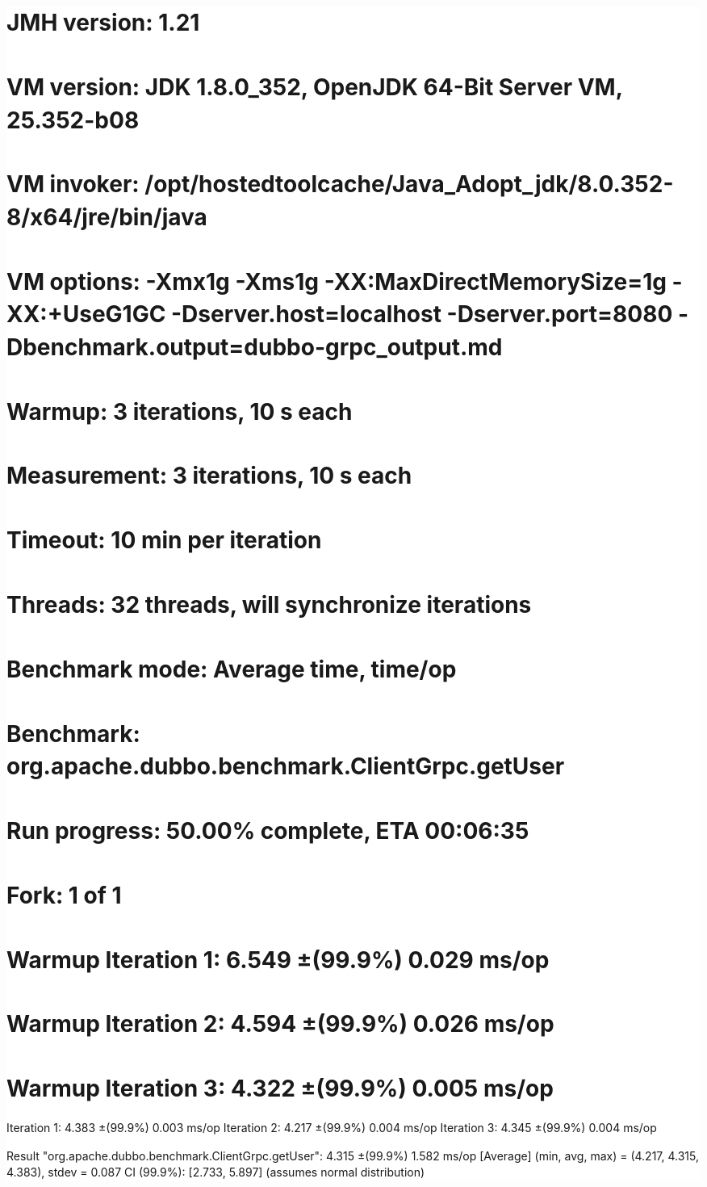 
# JMH version: 1.21
# VM version: JDK 1.8.0_352, OpenJDK 64-Bit Server VM, 25.352-b08
# VM invoker: /opt/hostedtoolcache/Java_Adopt_jdk/8.0.352-8/x64/jre/bin/java
# VM options: -Xmx1g -Xms1g -XX:MaxDirectMemorySize=1g -XX:+UseG1GC -Dserver.host=localhost -Dserver.port=8080 -Dbenchmark.output=dubbo-grpc_output.md
# Warmup: 3 iterations, 10 s each
# Measurement: 3 iterations, 10 s each
# Timeout: 10 min per iteration
# Threads: 32 threads, will synchronize iterations
# Benchmark mode: Average time, time/op
# Benchmark: org.apache.dubbo.benchmark.ClientGrpc.getUser

# Run progress: 50.00% complete, ETA 00:06:35
# Fork: 1 of 1
# Warmup Iteration   1: 6.549 ±(99.9%) 0.029 ms/op
# Warmup Iteration   2: 4.594 ±(99.9%) 0.026 ms/op
# Warmup Iteration   3: 4.322 ±(99.9%) 0.005 ms/op
Iteration   1: 4.383 ±(99.9%) 0.003 ms/op
Iteration   2: 4.217 ±(99.9%) 0.004 ms/op
Iteration   3: 4.345 ±(99.9%) 0.004 ms/op


Result "org.apache.dubbo.benchmark.ClientGrpc.getUser":
  4.315 ±(99.9%) 1.582 ms/op [Average]
  (min, avg, max) = (4.217, 4.315, 4.383), stdev = 0.087
  CI (99.9%): [2.733, 5.897] (assumes normal distribution)
